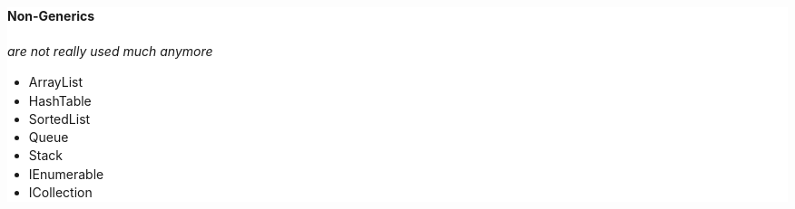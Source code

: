 #### Non-Generics

*are not really used much anymore*

- ArrayList
- HashTable
- SortedList
- Queue
- Stack
- IEnumerable
- ICollection

